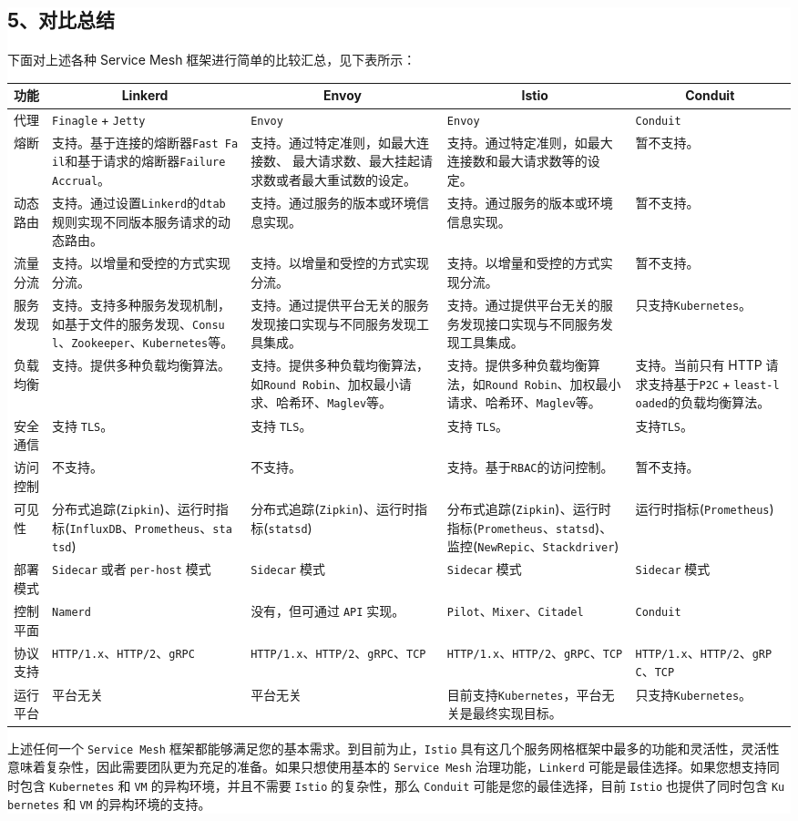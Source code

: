 ## 5、对比总结

下面对上述各种 Service Mesh 框架进行简单的比较汇总，见下表所示：

| 功能 | Linkerd | Envoy | Istio  | Conduit |
| --- | --- | --- | --- | --- |
| 代理  | `Finagle` + `Jetty` | `Envoy`  | `Envoy`  | `Conduit`  |
| 熔断  | 支持。基于连接的熔断器`Fast Fail`和基于请求的熔断器`Failure Accrual`。| 支持。通过特定准则，如最大连接数、 最大请求数、最大挂起请求数或者最大重试数的设定。 | 支持。通过特定准则，如最大连接数和最大请求数等的设定。| 暂不支持。 |
| 动态路由 | 支持。通过设置`Linkerd`的`dtab`规则实现不同版本服务请求的动态路由。| 支持。通过服务的版本或环境信息实现。 | 支持。通过服务的版本或环境信息实现。| 暂不支持。|
| 流量分流 | 支持。以增量和受控的方式实现分流。| 支持。以增量和受控的方式实现分流。| 支持。以增量和受控的方式实现分流。| 暂不支持。 |
| 服务发现 | 支持。支持多种服务发现机制，如基于文件的服务发现、`Consul`、`Zookeeper`、`Kubernetes`等。| 支持。通过提供平台无关的服务发现接口实现与不同服务发现工具集成。| 支持。通过提供平台无关的服务发现接口实现与不同服务发现工具集成。| 只支持`Kubernetes`。|
| 负载均衡 | 支持。提供多种负载均衡算法。| 支持。提供多种负载均衡算法，如`Round Robin`、加权最小请求、哈希环、`Maglev`等。| 支持。提供多种负载均衡算法，如`Round Robin`、加权最小请求、哈希环、`Maglev`等。| 支持。当前只有 HTTP 请求支持基于`P2C` + `least-loaded`的负载均衡算法。 |
| 安全通信 | 支持 `TLS`。 | 支持 `TLS`。| 支持 `TLS`。| 支持`TLS`。 |
| 访问控制 | 不支持。| 不支持。| 支持。基于`RBAC`的访问控制。| 暂不支持。|
| 可见性   | 分布式追踪(`Zipkin`)、运行时指标(`InfluxDB`、`Prometheus`、`statsd`) | 分布式追踪(`Zipkin`)、运行时指标(`statsd`) | 分布式追踪(`Zipkin`)、运行时指标(`Prometheus`、`statsd`)、监控(`NewRepic`、`Stackdriver`) | 运行时指标(`Prometheus`)  |
| 部署模式 | `Sidecar` 或者 `per-host` 模式 | `Sidecar` 模式 | `Sidecar` 模式 | `Sidecar` 模式 |
| 控制平面 | `Namerd` | 没有，但可通过 `API` 实现。| `Pilot`、`Mixer`、`Citadel` | `Conduit` |
| 协议支持 | `HTTP/1.x`、`HTTP/2`、`gRPC`  | `HTTP/1.x`、`HTTP/2`、`gRPC`、`TCP` | `HTTP/1.x`、`HTTP/2`、`gRPC`、`TCP` | `HTTP/1.x`、`HTTP/2`、`gRPC`、`TCP` |
| 运行平台 | 平台无关 | 平台无关 | 目前支持`Kubernetes`，平台无关是最终实现目标。| 只支持`Kubernetes`。 |

上述任何一个 `Service Mesh` 框架都能够满足您的基本需求。到⽬前为⽌，`Istio` 具有这几个服务⽹格框架中最多的功能和灵活性，灵活性意味着复杂性，因此需要团队更为充⾜的准备。如果只想使⽤基本的 `Service Mesh` 治理功能，`Linkerd` 可能是最佳选择。如果您想⽀持同时包含 `Kubernetes` 和 `VM` 的异构环境，并且不需要 `Istio` 的复杂性，那么 `Conduit` 可能是您的最佳选择，⽬前 `Istio` 也提供了同时包含 `Kubernetes` 和 `VM` 的异构环境的⽀持。
